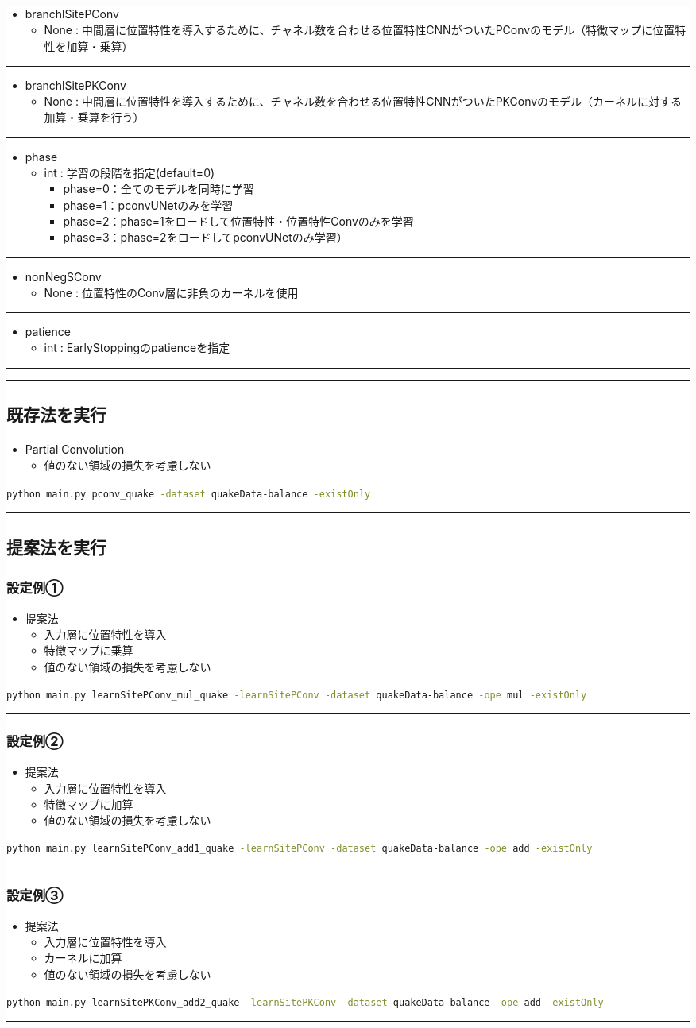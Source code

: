 - branchlSitePConv
    - None : 中間層に位置特性を導入するために、チャネル数を合わせる位置特性CNNがついたPConvのモデル（特徴マップに位置特性を加算・乗算）
***
- branchlSitePKConv
    - None : 中間層に位置特性を導入するために、チャネル数を合わせる位置特性CNNがついたPKConvのモデル（カーネルに対する加算・乗算を行う）
***
- phase
    - int : 学習の段階を指定(default=0)
        - phase=0：全てのモデルを同時に学習
        - phase=1：pconvUNetのみを学習
        - phase=2：phase=1をロードして位置特性・位置特性Convのみを学習
        - phase=3：phase=2をロードしてpconvUNetのみ学習）
***
- nonNegSConv
    - None : 位置特性のConv層に非負のカーネルを使用
***
- patience
    - int : EarlyStoppingのpatienceを指定
***
***
## **既存法を実行**
- Partial Convolution
    - 値のない領域の損失を考慮しない
~~~bash
python main.py pconv_quake -dataset quakeData-balance -existOnly
~~~
***
## **提案法を実行**
### 設定例①
- 提案法
    - 入力層に位置特性を導入
    - 特徴マップに乗算
    - 値のない領域の損失を考慮しない
~~~bash
python main.py learnSitePConv_mul_quake -learnSitePConv -dataset quakeData-balance -ope mul -existOnly
~~~
***
### 設定例②
- 提案法
    - 入力層に位置特性を導入
    - 特徴マップに加算
    - 値のない領域の損失を考慮しない
~~~bash
python main.py learnSitePConv_add1_quake -learnSitePConv -dataset quakeData-balance -ope add -existOnly
~~~
***
### 設定例③
- 提案法
    - 入力層に位置特性を導入
    - カーネルに加算
    - 値のない領域の損失を考慮しない
~~~bash
python main.py learnSitePKConv_add2_quake -learnSitePKConv -dataset quakeData-balance -ope add -existOnly
~~~
***